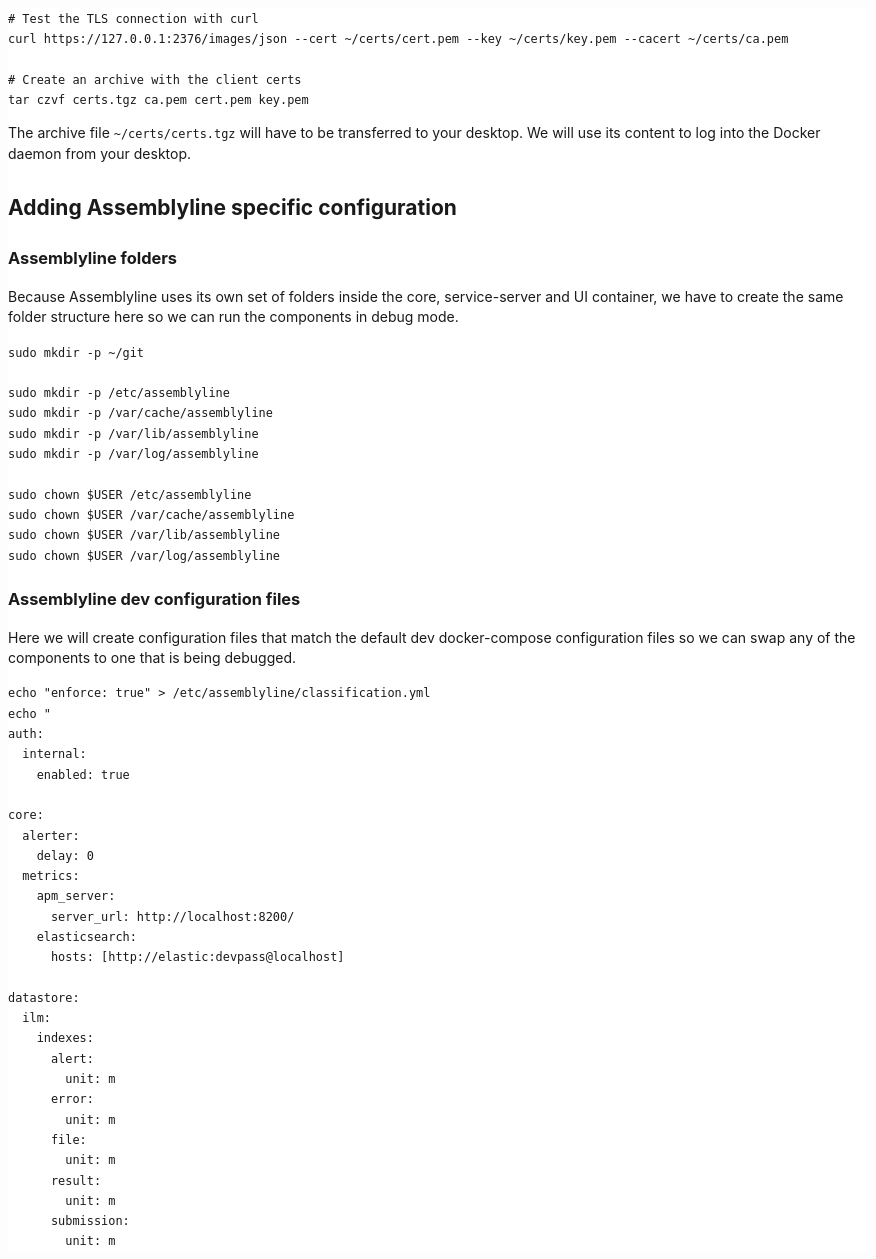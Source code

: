     # Test the TLS connection with curl 
    curl https://127.0.0.1:2376/images/json --cert ~/certs/cert.pem --key ~/certs/key.pem --cacert ~/certs/ca.pem

    # Create an archive with the client certs
    tar czvf certs.tgz ca.pem cert.pem key.pem

The archive file `~/certs/certs.tgz` will have to be transferred to your desktop. We will use its content to log into the Docker daemon from your desktop.

## Adding Assemblyline specific configuration 

### Assemblyline folders

Because Assemblyline uses its own set of folders inside the core, service-server and UI container, we have to create the same folder structure here so we can run the components in debug mode.

    sudo mkdir -p ~/git

    sudo mkdir -p /etc/assemblyline
    sudo mkdir -p /var/cache/assemblyline
    sudo mkdir -p /var/lib/assemblyline
    sudo mkdir -p /var/log/assemblyline

    sudo chown $USER /etc/assemblyline
    sudo chown $USER /var/cache/assemblyline
    sudo chown $USER /var/lib/assemblyline
    sudo chown $USER /var/log/assemblyline

### Assemblyline dev configuration files

Here we will create configuration files that match the default dev docker-compose configuration files so we can swap any of the components to one that is being debugged.

    echo "enforce: true" > /etc/assemblyline/classification.yml
    echo "
    auth:
      internal:
        enabled: true

    core:
      alerter:
        delay: 0
      metrics:
        apm_server:
          server_url: http://localhost:8200/
        elasticsearch:
          hosts: [http://elastic:devpass@localhost]

    datastore:
      ilm:
        indexes:
          alert:
            unit: m
          error:
            unit: m
          file:
            unit: m
          result:
            unit: m
          submission:
            unit: m
